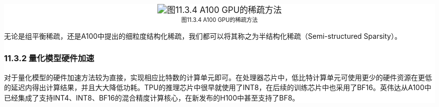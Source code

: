 <div align='center'>
<img src="https://raw.githubusercontent.com/microsoft/AI-System/main/Textbook/%E7%AC%AC11%E7%AB%A0-%E6%A8%A1%E5%9E%8B%E5%8E%8B%E7%BC%A9%E4%B8%8E%E5%8A%A0%E9%80%9F/img/3/A100_sparse.jpg" alt="图11.3.4 A100 GPU的稀疏方法" style="zoom:120%;" />
<figcaption style="font-size: 80%;">图11.3.4 A100 GPU的稀疏方法</figcaption>
</div>


无论是组平衡稀疏，还是A100中提出的细粒度结构化稀疏，我们都可以将其称之为半结构化稀疏（Semi-structured Sparsity）。

### 11.3.2 量化模型硬件加速

对于量化模型的硬件加速方法较为直接，实现相应比特数的计算单元即可。在处理器芯片中，低比特计算单元可使用更少的硬件资源在更低的延迟内得出计算结果，并且大大降低功耗。TPU的推理芯片中很早就使用了INT8，在后续的训练芯片中也采用了BF16。英伟达从A100中已经集成了支持INT4、INT8、BF16的混合精度计算核心，在新发布的H100中甚至支持了BF8。
